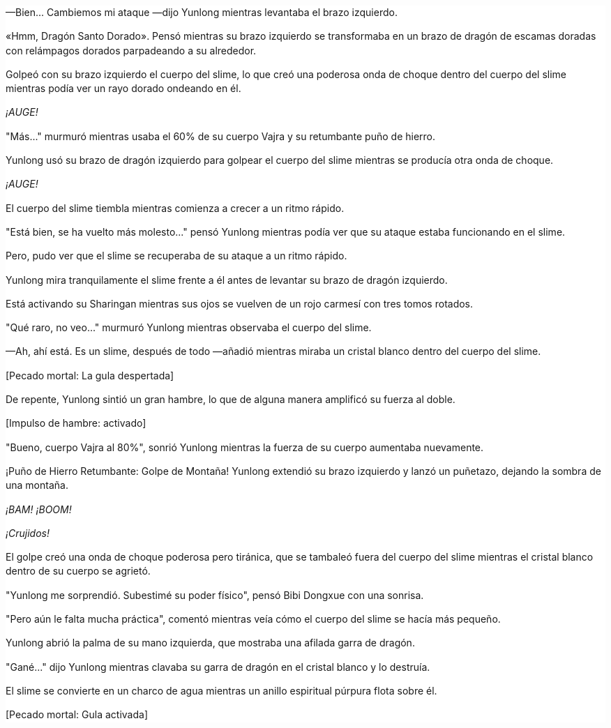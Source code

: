 —Bien... Cambiemos mi ataque —dijo Yunlong mientras levantaba el brazo izquierdo.

«Hmm, Dragón Santo Dorado». Pensó mientras su brazo izquierdo se transformaba en un brazo de dragón de escamas doradas con relámpagos dorados parpadeando a su alrededor.

Golpeó con su brazo izquierdo el cuerpo del slime, lo que creó una poderosa onda de choque dentro del cuerpo del slime mientras podía ver un rayo dorado ondeando en él.

*¡AUGE!*

"Más..." murmuró mientras usaba el 60% de su cuerpo Vajra y su retumbante puño de hierro.

Yunlong usó su brazo de dragón izquierdo para golpear el cuerpo del slime mientras se producía otra onda de choque.

*¡AUGE!*

El cuerpo del slime tiembla mientras comienza a crecer a un ritmo rápido.

"Está bien, se ha vuelto más molesto..." pensó Yunlong mientras podía ver que su ataque estaba funcionando en el slime.

Pero, pudo ver que el slime se recuperaba de su ataque a un ritmo rápido.

Yunlong mira tranquilamente el slime frente a él antes de levantar su brazo de dragón izquierdo.

Está activando su Sharingan mientras sus ojos se vuelven de un rojo carmesí con tres tomos rotados.

"Qué raro, no veo..." murmuró Yunlong mientras observaba el cuerpo del slime.

—Ah, ahí está. Es un slime, después de todo —añadió mientras miraba un cristal blanco dentro del cuerpo del slime.

[Pecado mortal: La gula despertada]

De repente, Yunlong sintió un gran hambre, lo que de alguna manera amplificó su fuerza al doble.

[Impulso de hambre: activado]

"Bueno, cuerpo Vajra al 80%", sonrió Yunlong mientras la fuerza de su cuerpo aumentaba nuevamente.

¡Puño de Hierro Retumbante: Golpe de Montaña! Yunlong extendió su brazo izquierdo y lanzó un puñetazo, dejando la sombra de una montaña.

*¡BAM!* *¡BOOM!*

*¡Crujidos!*

El golpe creó una onda de choque poderosa pero tiránica, que se tambaleó fuera del cuerpo del slime mientras el cristal blanco dentro de su cuerpo se agrietó.

"Yunlong me sorprendió. Subestimé su poder físico", pensó Bibi Dongxue con una sonrisa.

"Pero aún le falta mucha práctica", comentó mientras veía cómo el cuerpo del slime se hacía más pequeño.

Yunlong abrió la palma de su mano izquierda, que mostraba una afilada garra de dragón.

"Gané..." dijo Yunlong mientras clavaba su garra de dragón en el cristal blanco y lo destruía.

El slime se convierte en un charco de agua mientras un anillo espiritual púrpura flota sobre él.

[Pecado mortal: Gula activada]
